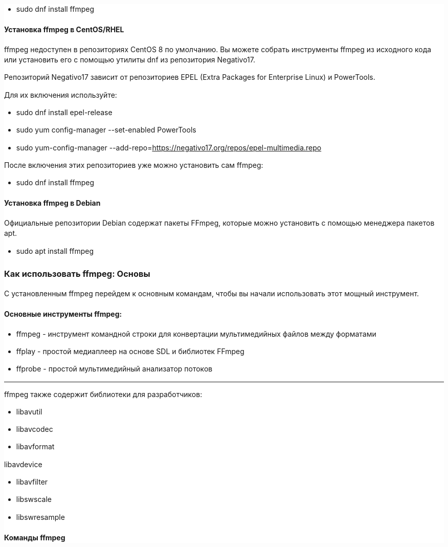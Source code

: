 - sudo dnf install ffmpeg

#### Установка ffmpeg в CentOS/RHEL

ffmpeg недоступен в репозиториях CentOS 8 по умолчанию. Вы можете собрать инструменты ffmpeg из исходного кода или установить его с помощью утилиты dnf из репозитория Negativo17.

Репозиторий Negativo17 зависит от репозиториев EPEL (Extra Packages for Enterprise Linux) и PowerTools. 

Для их включения используйте:

- sudo dnf install epel-release

- sudo yum config-manager --set-enabled PowerTools

- sudo yum-config-manager --add-repo=https://negativo17.org/repos/epel-multimedia.repo

После включения этих репозиториев уже можно установить сам ffmpeg:

- sudo dnf install ffmpeg

#### Установка ffmpeg в Debian

Официальные репозитории Debian содержат пакеты FFmpeg, которые можно установить с помощью менеджера пакетов apt.

- sudo apt install ffmpeg	

### Как использовать ffmpeg: Основы

С установленным ffmpeg перейдем к основным командам, чтобы вы начали использовать этот мощный инструмент.

#### Основные инструменты ffmpeg:

- ffmpeg - инструмент командной строки для конвертации мультимедийных файлов между форматами
    
- ffplay - простой медиаплеер на основе SDL и библиотек FFmpeg
    
- ffprobe - простой мультимедийный анализатор потоков

---

ffmpeg также содержит библиотеки для разработчиков: 

- libavutil
 
- libavcodec
 
- libavformat
 
libavdevice

- libavfilter

- libswscale 
 
- libswresample

#### Команды ffmpeg
